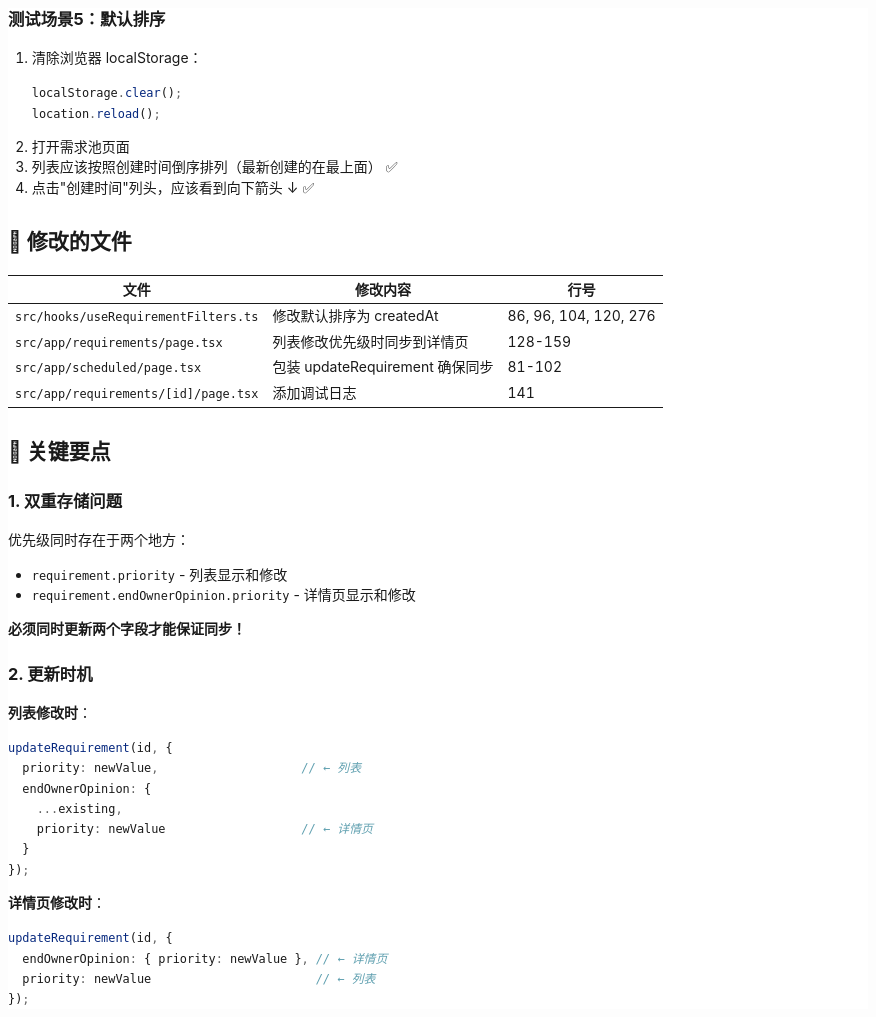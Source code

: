 ### 测试场景5：默认排序

1. 清除浏览器 localStorage：
   ```javascript
   localStorage.clear();
   location.reload();
   ```
2. 打开需求池页面
3. 列表应该按照创建时间倒序排列（最新创建的在最上面） ✅
4. 点击"创建时间"列头，应该看到向下箭头 ↓ ✅

## 📁 修改的文件

| 文件 | 修改内容 | 行号 |
|------|---------|------|
| `src/hooks/useRequirementFilters.ts` | 修改默认排序为 createdAt | 86, 96, 104, 120, 276 |
| `src/app/requirements/page.tsx` | 列表修改优先级时同步到详情页 | 128-159 |
| `src/app/scheduled/page.tsx` | 包装 updateRequirement 确保同步 | 81-102 |
| `src/app/requirements/[id]/page.tsx` | 添加调试日志 | 141 |

## 🎯 关键要点

### 1. 双重存储问题

优先级同时存在于两个地方：
- `requirement.priority` - 列表显示和修改
- `requirement.endOwnerOpinion.priority` - 详情页显示和修改

**必须同时更新两个字段才能保证同步！**

### 2. 更新时机

**列表修改时**：
```typescript
updateRequirement(id, {
  priority: newValue,                    // ← 列表
  endOwnerOpinion: { 
    ...existing, 
    priority: newValue                   // ← 详情页
  }
});
```

**详情页修改时**：
```typescript
updateRequirement(id, {
  endOwnerOpinion: { priority: newValue }, // ← 详情页
  priority: newValue                       // ← 列表
});
```

